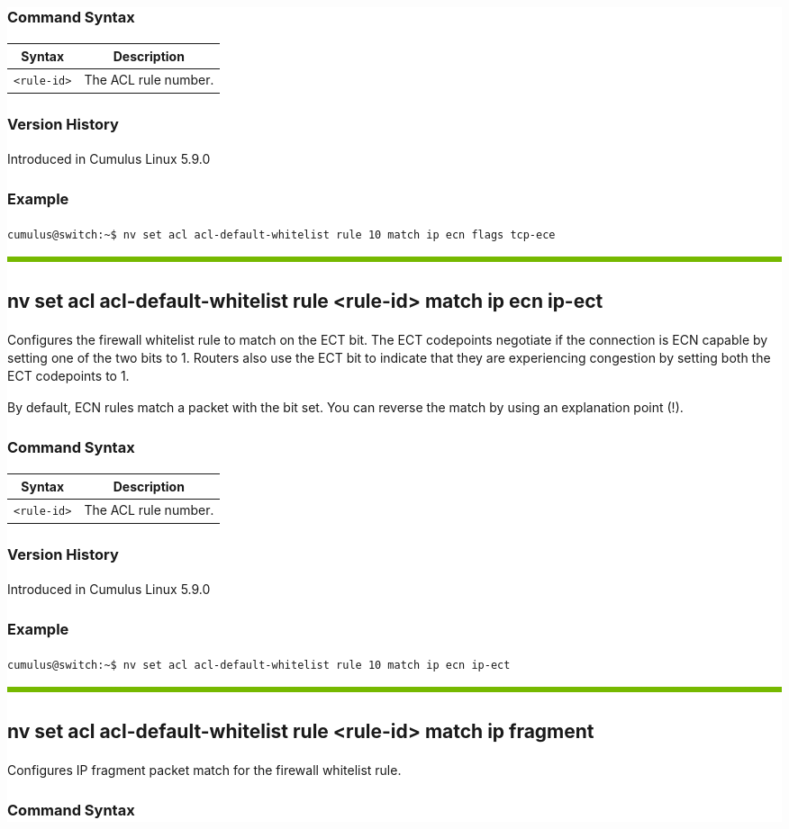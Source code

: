 ### Command Syntax

| Syntax |  Description   |
| ---------  | -------------- |
| `<rule-id>` |  The ACL rule number. |

### Version History

Introduced in Cumulus Linux 5.9.0

### Example

```
cumulus@switch:~$ nv set acl acl-default-whitelist rule 10 match ip ecn flags tcp-ece
```

<HR STYLE="BORDER: DASHED RGB(118,185,0) 0.5PX;BACKGROUND-COLOR: RGB(118,185,0);HEIGHT: 4.0PX;"/>

## <h>nv set acl acl-default-whitelist rule \<rule-id\> match ip ecn ip-ect</h>

Configures the firewall whitelist rule to match on the ECT bit. The ECT codepoints negotiate if the connection is ECN capable by setting one of the two bits to 1. Routers also use the ECT bit to indicate that they are experiencing congestion by setting both the ECT codepoints to 1.

By default, ECN rules match a packet with the bit set. You can reverse the match by using an explanation point (!).

### Command Syntax

| Syntax |  Description   |
| ---------  | -------------- |
| `<rule-id>` |  The ACL rule number. |

### Version History

Introduced in Cumulus Linux 5.9.0

### Example

```
cumulus@switch:~$ nv set acl acl-default-whitelist rule 10 match ip ecn ip-ect
```

<HR STYLE="BORDER: DASHED RGB(118,185,0) 0.5PX;BACKGROUND-COLOR: RGB(118,185,0);HEIGHT: 4.0PX;"/>

## <h>nv set acl acl-default-whitelist rule \<rule-id\> match ip fragment</h>

Configures IP fragment packet match for the firewall whitelist rule.

### Command Syntax
